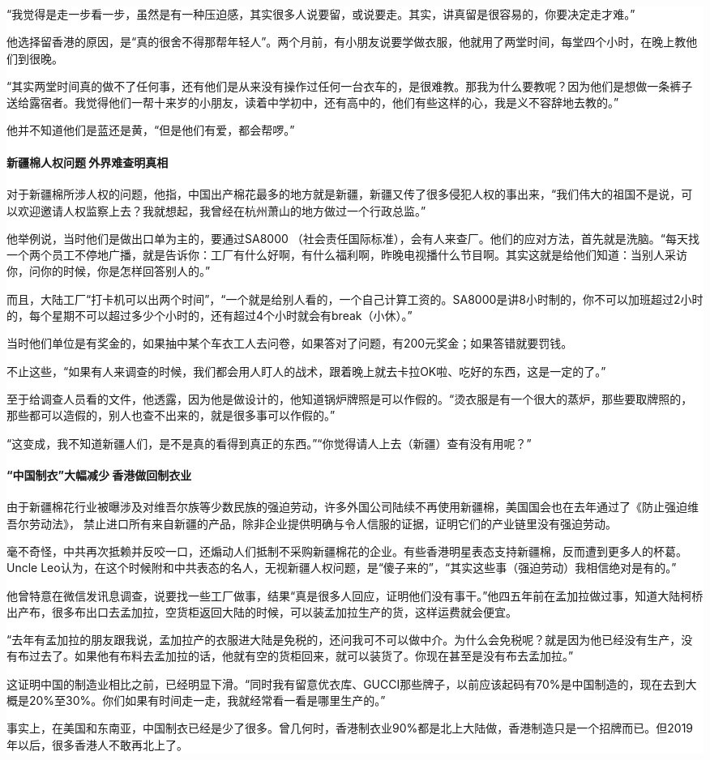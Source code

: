  “我觉得是走一步看一步，虽然是有一种压迫感，其实很多人说要留，或说要走。其实，讲真留是很容易的，你要决定走才难。”
</p>
<p>
 他选择留香港的原因，是“真的很舍不得那帮年轻人”。两个月前，有小朋友说要学做衣服，他就用了两堂时间，每堂四个小时，在晚上教他们到很晚。
</p>
<p>
 “其实两堂时间真的做不了任何事，还有他们是从来没有操作过任何一台衣车的，是很难教。那我为什么要教呢？因为他们是想做一条裤子送给露宿者。我觉得他们一帮十来岁的小朋友，读着中学初中，还有高中的，他们有些这样的心，我是义不容辞地去教的。”
</p>
<p>
 他并不知道他们是蓝还是黄，“但是他们有爱，都会帮啰。”
</p>
<h4>
 新疆棉人权问题 外界难查明真相
</h4>
<p>
 对于新疆棉所涉人权的问题，他指，中国出产棉花最多的地方就是新疆，新疆又传了很多侵犯人权的事出来，“我们伟大的祖国不是说，可以欢迎邀请人权监察上去？我就想起，我曾经在杭州萧山的地方做过一个行政总监。”
</p>
<p>
 他举例说，当时他们是做出口单为主的，要通过SA8000 （社会责任国际标准），会有人来查厂。他们的应对方法，首先就是洗脑。“每天找一个两个员工不停地广播，就是告诉你：工厂有什么好啊，有什么福利啊，昨晚电视播什么节目啊。其实这就是给他们知道：当别人采访你，问你的时候，你是怎样回答别人的。”
</p>
<p>
 而且，大陆工厂“打卡机可以出两个时间”，“一个就是给别人看的，一个自己计算工资的。SA8000是讲8小时制的，你不可以加班超过2小时的，每个星期不可以超过多少个小时的，还有超过4个小时就会有break（小休）。”
</p>
<p>
 当时他们单位是有奖金的，如果抽中某个车衣工人去问卷，如果答对了问题，有200元奖金；如果答错就要罚钱。
</p>
<p>
 不止这些，“如果有人来调查的时候，我们都会用人盯人的战术，跟着晚上就去卡拉OK啦、吃好的东西，这是一定的了。”
</p>
<p>
 至于给调查人员看的文件，他透露，因为他是做设计的，他知道锅炉牌照是可以作假的。“烫衣服是有一个很大的蒸炉，那些要取牌照的，那些都可以造假的，别人也查不出来的，就是很多事可以作假的。”
</p>
<p>
 “这变成，我不知道新疆人们，是不是真的看得到真正的东西。”“你觉得请人上去（新疆）查有没有用呢？”
</p>
<h4>
 “中国制衣”大幅减少 香港做回制衣业
</h4>
<p>
 由于新疆棉花行业被曝涉及对维吾尔族等少数民族的强迫劳动，许多外国公司陆续不再使用新疆棉，美国国会也在去年通过了《防止强迫维吾尔劳动法》， 禁止进口所有来自新疆的产品，除非企业提供明确与令人信服的证据，证明它们的产业链里没有强迫劳动。
</p>
<p>
 毫不奇怪，中共再次抵赖并反咬一口，还煽动人们抵制不采购新疆棉花的企业。有些香港明星表态支持新疆棉，反而遭到更多人的杯葛。Uncle Leo认为，在这个时候附和中共表态的名人，无视新疆人权问题，是“傻子来的”，“其实这些事（强迫劳动）我相信绝对是有的。”
</p>
<p>
 他曾特意在微信发讯息调查，说要找一些工厂做事，结果“真是很多人回应，证明他们没有事干。”他四五年前在孟加拉做过事，知道大陆柯桥出产布，很多布出口去孟加拉，空货柜返回大陆的时候，可以装孟加拉生产的货，这样运费就会便宜。
</p>
<p>
 “去年有孟加拉的朋友跟我说，孟加拉产的衣服进大陆是免税的，还问我可不可以做中介。为什么会免税呢？就是因为他已经没有生产，没有布过去了。如果他有布料去孟加拉的话，他就有空的货柜回来，就可以装货了。你现在甚至是没有布去孟加拉。”
</p>
<p>
 这证明中国的制造业相比之前，已经明显下滑。“同时我有留意优衣库、GUCCI那些牌子，以前应该起码有70%是中国制造的，现在去到大概是20%至30%。你们如果有时间走一走，我就经常看一看是哪里生产的。”
</p>
<p>
 事实上，在美国和东南亚，中国制衣已经是少了很多。曾几何时，香港制衣业90%都是北上大陆做，香港制造只是一个招牌而已。但2019年以后，很多香港人不敢再北上了。
</p>